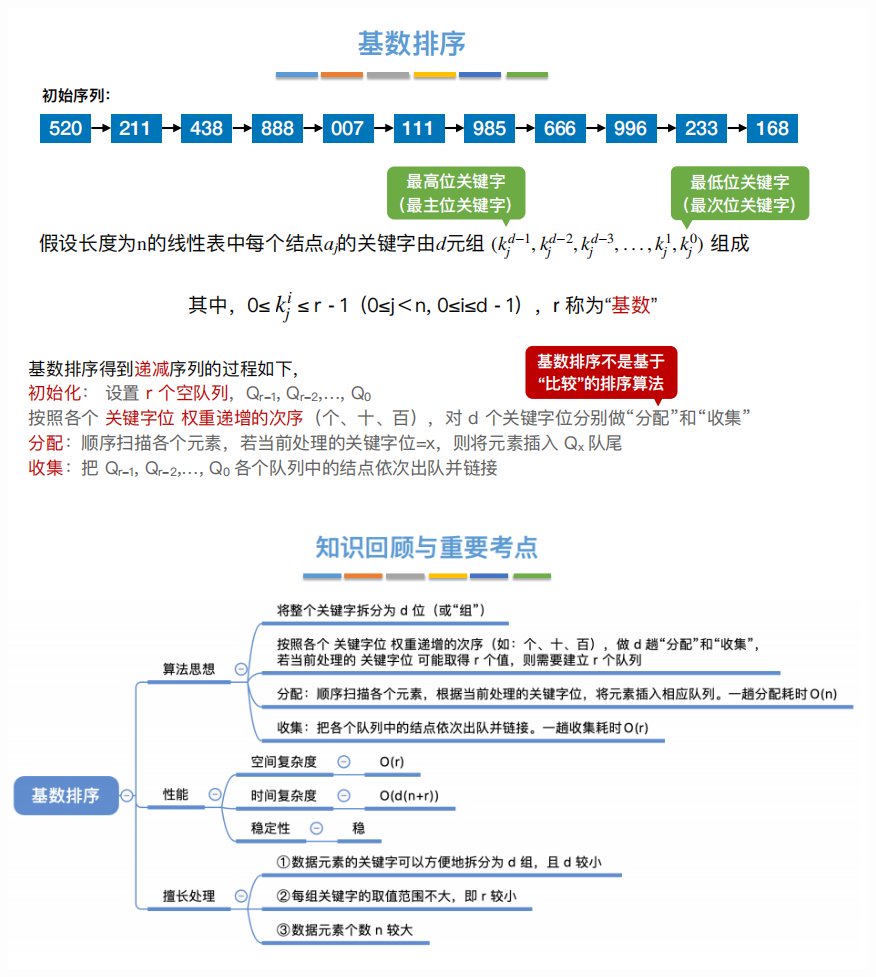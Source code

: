 
![image-20220710111210627](./source/image-20220710111210627.png)

![image-20220710111701073](./source/image-20220710111701073.png)
